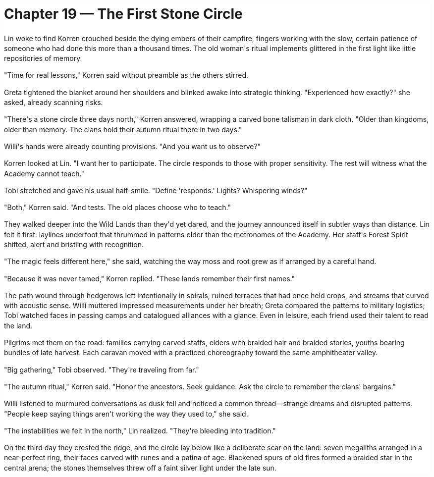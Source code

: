 # Chapter 19 — The First Stone Circle

Lin woke to find Korren crouched beside the dying embers of their campfire, fingers working with the slow, certain patience of someone who had done this more than a thousand times. The old woman's ritual implements glittered in the first light like little repositories of memory.

"Time for real lessons," Korren said without preamble as the others stirred.

Greta tightened the blanket around her shoulders and blinked awake into strategic thinking. "Experienced how exactly?" she asked, already scanning risks.

"There's a stone circle three days north," Korren answered, wrapping a carved bone talisman in dark cloth. "Older than kingdoms, older than memory. The clans hold their autumn ritual there in two days."

Willi's hands were already counting provisions. "And you want us to observe?"

Korren looked at Lin. "I want her to participate. The circle responds to those with proper sensitivity. The rest will witness what the Academy cannot teach."

Tobi stretched and gave his usual half-smile. "Define 'responds.' Lights? Whispering winds?"

"Both," Korren said. "And tests. The old places choose who to teach."

They walked deeper into the Wild Lands than they'd yet dared, and the journey announced itself in subtler ways than distance. Lin felt it first: laylines underfoot that thrummed in patterns older than the metronomes of the Academy. Her staff's Forest Spirit shifted, alert and bristling with recognition.

"The magic feels different here," she said, watching the way moss and root grew as if arranged by a careful hand.

"Because it was never tamed," Korren replied. "These lands remember their first names."

The path wound through hedgerows left intentionally in spirals, ruined terraces that had once held crops, and streams that curved with acoustic sense. Willi muttered impressed measurements under her breath; Greta compared the patterns to military logistics; Tobi watched faces in passing camps and catalogued alliances with a glance. Even in leisure, each friend used their talent to read the land.

Pilgrims met them on the road: families carrying carved staffs, elders with braided hair and braided stories, youths bearing bundles of late harvest. Each caravan moved with a practiced choreography toward the same amphitheater valley.

"Big gathering," Tobi observed. "They're traveling from far."

"The autumn ritual," Korren said. "Honor the ancestors. Seek guidance. Ask the circle to remember the clans' bargains."

Willi listened to murmured conversations as dusk fell and noticed a common thread—strange dreams and disrupted patterns. "People keep saying things aren't working the way they used to," she said.

"The instabilities we felt in the north," Lin realized. "They're bleeding into tradition."

On the third day they crested the ridge, and the circle lay below like a deliberate scar on the land: seven megaliths arranged in a near-perfect ring, their faces carved with runes and a patina of age. Blackened spurs of old fires formed a braided star in the central arena; the stones themselves threw off a faint silver light under the late sun.
